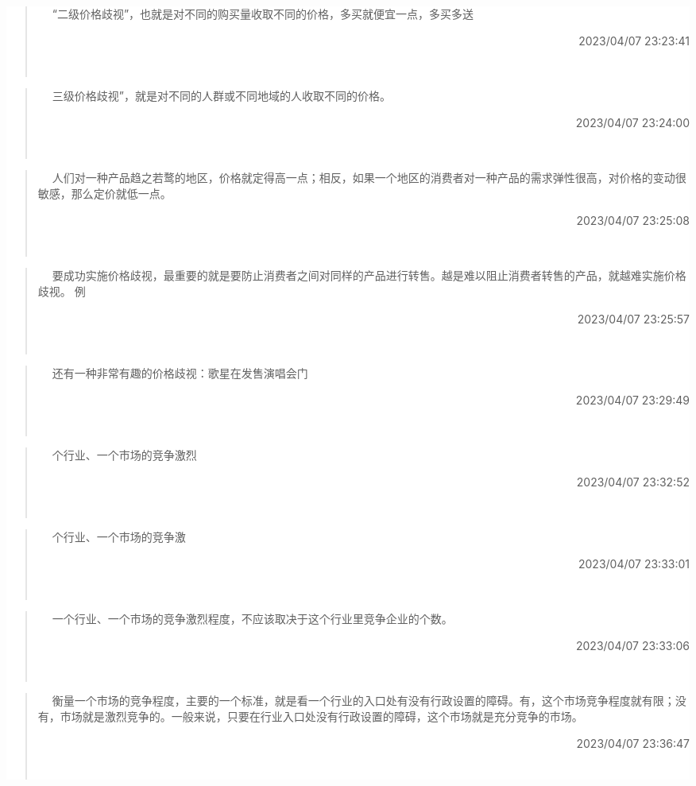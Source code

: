 > &emsp; 
> “二级价格歧视”，也就是对不同的购买量收取不同的价格，多买就便宜一点，多买多送
> 
> <p align="right"> 2023/04/07 23:23:41 </p>
> &emsp;

> &emsp; 
> 三级价格歧视”，就是对不同的人群或不同地域的人收取不同的价格。
> 
> <p align="right"> 2023/04/07 23:24:00 </p>
> &emsp;

> &emsp; 
> 人们对一种产品趋之若鹜的地区，价格就定得高一点；相反，如果一个地区的消费者对一种产品的需求弹性很高，对价格的变动很敏感，那么定价就低一点。
> 
> <p align="right"> 2023/04/07 23:25:08 </p>
> &emsp;

> &emsp; 
> 要成功实施价格歧视，最重要的就是要防止消费者之间对同样的产品进行转售。越是难以阻止消费者转售的产品，就越难实施价格歧视。 例
> 
> <p align="right"> 2023/04/07 23:25:57 </p>
> &emsp;

> &emsp; 
> 还有一种非常有趣的价格歧视：歌星在发售演唱会门
> 
> <p align="right"> 2023/04/07 23:29:49 </p>
> &emsp;

> &emsp; 
> 个行业、一个市场的竞争激烈
> 
> <p align="right"> 2023/04/07 23:32:52 </p>
> &emsp;

> &emsp; 
> 个行业、一个市场的竞争激
> 
> <p align="right"> 2023/04/07 23:33:01 </p>
> &emsp;

> &emsp; 
> 一个行业、一个市场的竞争激烈程度，不应该取决于这个行业里竞争企业的个数。
> 
> <p align="right"> 2023/04/07 23:33:06 </p>
> &emsp;

> &emsp; 
> 衡量一个市场的竞争程度，主要的一个标准，就是看一个行业的入口处有没有行政设置的障碍。有，这个市场竞争程度就有限；没有，市场就是激烈竞争的。一般来说，只要在行业入口处没有行政设置的障碍，这个市场就是充分竞争的市场。
> 
> <p align="right"> 2023/04/07 23:36:47 </p>
> &emsp;
